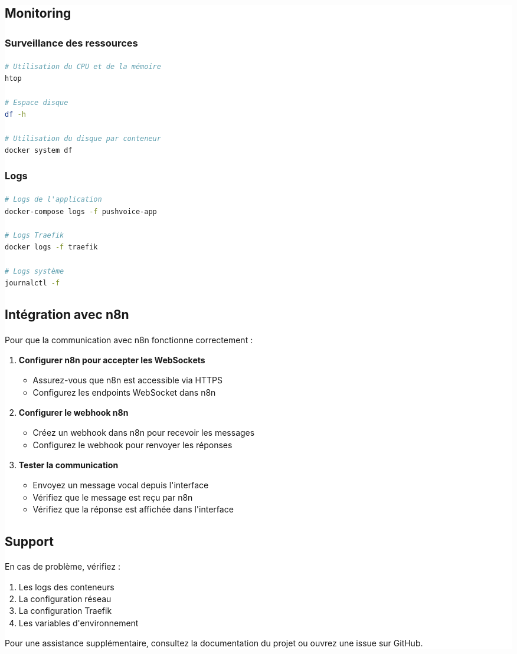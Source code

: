 ## Monitoring

### Surveillance des ressources
```bash
# Utilisation du CPU et de la mémoire
htop

# Espace disque
df -h

# Utilisation du disque par conteneur
docker system df
```

### Logs
```bash
# Logs de l'application
docker-compose logs -f pushvoice-app

# Logs Traefik
docker logs -f traefik

# Logs système
journalctl -f
```

## Intégration avec n8n

Pour que la communication avec n8n fonctionne correctement :

1. **Configurer n8n pour accepter les WebSockets**
   - Assurez-vous que n8n est accessible via HTTPS
   - Configurez les endpoints WebSocket dans n8n

2. **Configurer le webhook n8n**
   - Créez un webhook dans n8n pour recevoir les messages
   - Configurez le webhook pour renvoyer les réponses

3. **Tester la communication**
   - Envoyez un message vocal depuis l'interface
   - Vérifiez que le message est reçu par n8n
   - Vérifiez que la réponse est affichée dans l'interface

## Support

En cas de problème, vérifiez :
1. Les logs des conteneurs
2. La configuration réseau
3. La configuration Traefik
4. Les variables d'environnement

Pour une assistance supplémentaire, consultez la documentation du projet ou ouvrez une issue sur GitHub.